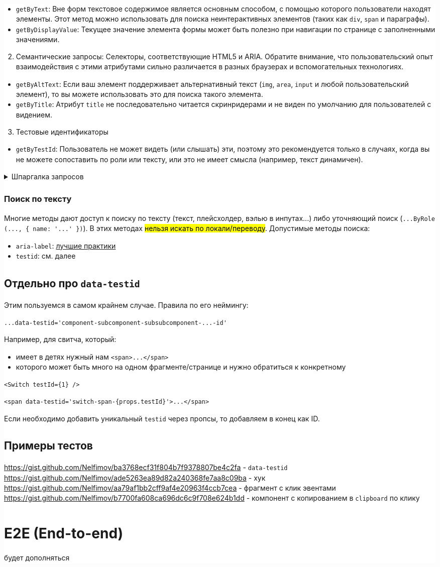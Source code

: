 - `getByText`: Вне форм текстовое содержимое является основным способом, с помощью которого пользователи находят элементы. Этот метод можно использовать для поиска неинтерактивных элементов (таких как `div`, `span` и параграфы).
- `getByDisplayValue`: Текущее значение элемента формы может быть полезно при навигации по странице с заполненными значениями.
2. Семантические запросы: Селекторы, соответствующие HTML5 и ARIA. Обратите внимание, что пользовательский опыт взаимодействия с этими атрибутами сильно различается в разных браузерах и вспомогательных технологиях.
- `getByAltText`: Если ваш элемент поддерживает альтернативный текст (`img`, `area`, `input` и любой пользовательский элемент), то вы можете использовать это для поиска такого элемента.
- `getByTitle`: Атрибут `title` не последовательно читается скринридерами и не виден по умолчанию для пользователей с видением.
3. Тестовые идентификаторы
- `getByTestId`: Пользователь не может видеть (или слышать) эти, поэтому это рекомендуется только в случаях, когда вы не можете сопоставить по роли или тексту, или это не имеет смысла (например, текст динамичен).

<details><summary>Шпаргалка запросов</summary></details>

### Поиск по тексту

Многие методы дают доступ к поиску по тексту (текст, плейсхолдер, вэлью в инпутах...) либо уточняющий поиск (`...ByRole(..., { name: '...' })`). В этих методах <mark>нельзя искать по локали/переводу</mark>. Допустимые методы поиска:
- `aria-label`: [лучшие практики](https://www.aditus.io/aria/aria-label/)
- `testid`: см. далее

## Отдельно про `data-testid`

Этим пользуемся в самом крайнем случае. Правила по его неймингу:

`...data-testid='component-subcomponent-subsubcomponent-...-id'`

Например, для свитча, который:
- имеет в детях нужный нам `<span>...</span>`
- которого может быть много на одном фрагменте/странице и нужно обратиться к конкретному

```tsx
<Switch testId={1} />
```

```tsx
<span data-testid='switch-span-{props.testId}'>...</span>
```

Если необходимо добавить уникальный `testid` через пропсы, то добавляем в конец как ID.

## Примеры тестов

https://gist.github.com/Nelfimov/ba3768ecf31f804b7f9378807be4c2fa - `data-testid`
https://gist.github.com/Nelfimov/ade5263ea89d82a240368fe7aa8c09ba - хук
https://gist.github.com/Nelfimov/aa79af1bb2cff9af4e20963f4ccb7cea - фрагмент с клик эвентами
https://gist.github.com/Nelfimov/b7700fa608ca696dc6c9f708e624b1dd - компонент с копированием в `clipboard` по клику

# E2E (End-to-end)

будет дополняться
